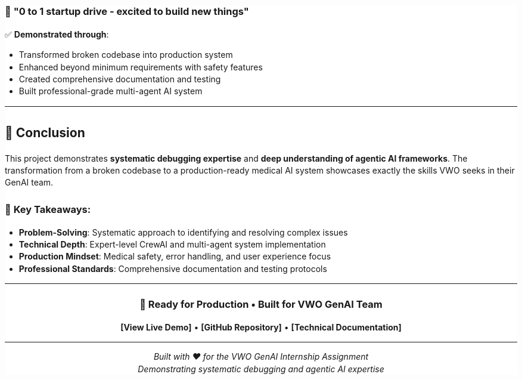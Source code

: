 ### 🎯 **"0 to 1 startup drive - excited to build new things"**
✅ **Demonstrated through**:
- Transformed broken codebase into production system
- Enhanced beyond minimum requirements with safety features
- Created comprehensive documentation and testing
- Built professional-grade multi-agent AI system

---

## 🎉 Conclusion

This project demonstrates **systematic debugging expertise** and **deep understanding of agentic AI frameworks**. The transformation from a broken codebase to a production-ready medical AI system showcases exactly the skills VWO seeks in their GenAI team.

### 🔑 **Key Takeaways**:
- **Problem-Solving**: Systematic approach to identifying and resolving complex issues
- **Technical Depth**: Expert-level CrewAI and multi-agent system implementation  
- **Production Mindset**: Medical safety, error handling, and user experience focus
- **Professional Standards**: Comprehensive documentation and testing protocols

---

<div align="center">

### 🚀 **Ready for Production • Built for VWO GenAI Team**

**[View Live Demo]** • **[GitHub Repository]** • **[Technical Documentation]**

---

*Built with ❤️ for the VWO GenAI Internship Assignment*  
*Demonstrating systematic debugging and agentic AI expertise*

</div>
